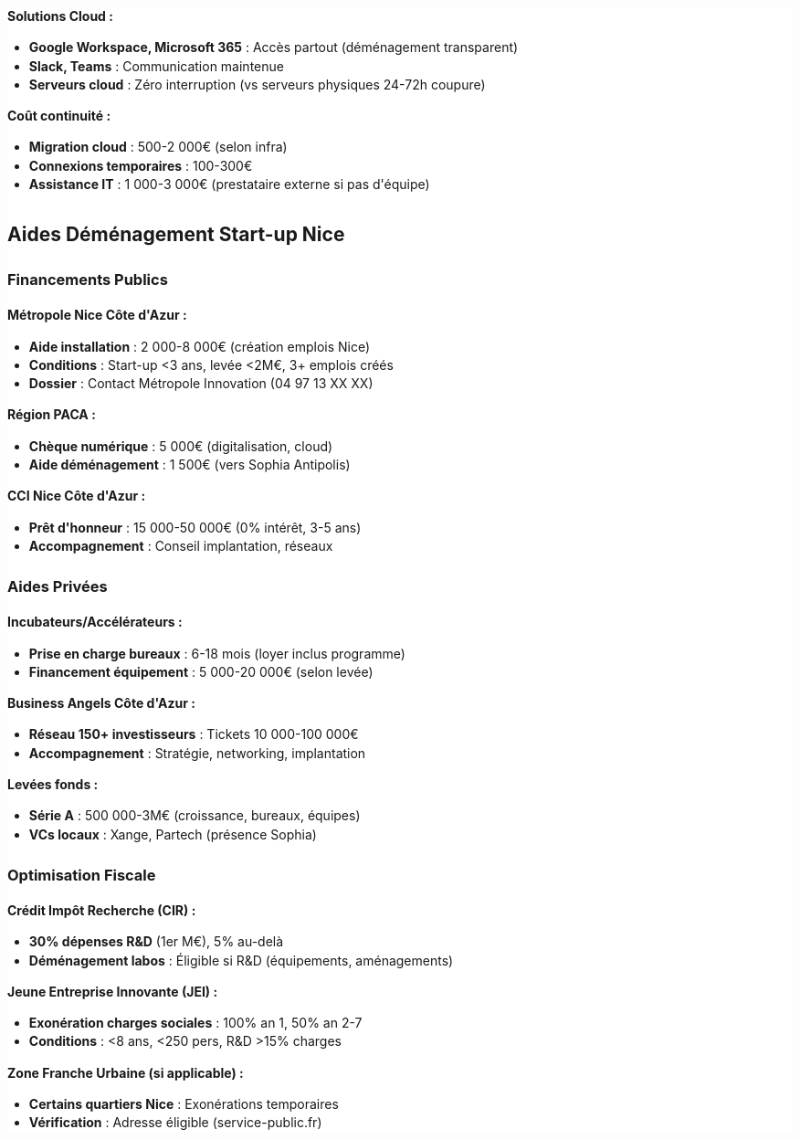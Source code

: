 **Solutions Cloud :**
- **Google Workspace, Microsoft 365** : Accès partout (déménagement transparent)
- **Slack, Teams** : Communication maintenue
- **Serveurs cloud** : Zéro interruption (vs serveurs physiques 24-72h coupure)

**Coût continuité :**
- **Migration cloud** : 500-2 000€ (selon infra)
- **Connexions temporaires** : 100-300€
- **Assistance IT** : 1 000-3 000€ (prestataire externe si pas d'équipe)

## Aides Déménagement Start-up Nice

### Financements Publics

**Métropole Nice Côte d'Azur :**
- **Aide installation** : 2 000-8 000€ (création emplois Nice)
- **Conditions** : Start-up <3 ans, levée <2M€, 3+ emplois créés
- **Dossier** : Contact Métropole Innovation (04 97 13 XX XX)

**Région PACA :**
- **Chèque numérique** : 5 000€ (digitalisation, cloud)
- **Aide déménagement** : 1 500€ (vers Sophia Antipolis)

**CCI Nice Côte d'Azur :**
- **Prêt d'honneur** : 15 000-50 000€ (0% intérêt, 3-5 ans)
- **Accompagnement** : Conseil implantation, réseaux

### Aides Privées

**Incubateurs/Accélérateurs :**
- **Prise en charge bureaux** : 6-18 mois (loyer inclus programme)
- **Financement équipement** : 5 000-20 000€ (selon levée)

**Business Angels Côte d'Azur :**
- **Réseau 150+ investisseurs** : Tickets 10 000-100 000€
- **Accompagnement** : Stratégie, networking, implantation

**Levées fonds :**
- **Série A** : 500 000-3M€ (croissance, bureaux, équipes)
- **VCs locaux** : Xange, Partech (présence Sophia)

### Optimisation Fiscale

**Crédit Impôt Recherche (CIR) :**
- **30% dépenses R&D** (1er M€), 5% au-delà
- **Déménagement labos** : Éligible si R&D (équipements, aménagements)

**Jeune Entreprise Innovante (JEI) :**
- **Exonération charges sociales** : 100% an 1, 50% an 2-7
- **Conditions** : <8 ans, <250 pers, R&D >15% charges

**Zone Franche Urbaine (si applicable) :**
- **Certains quartiers Nice** : Exonérations temporaires
- **Vérification** : Adresse éligible (service-public.fr)

